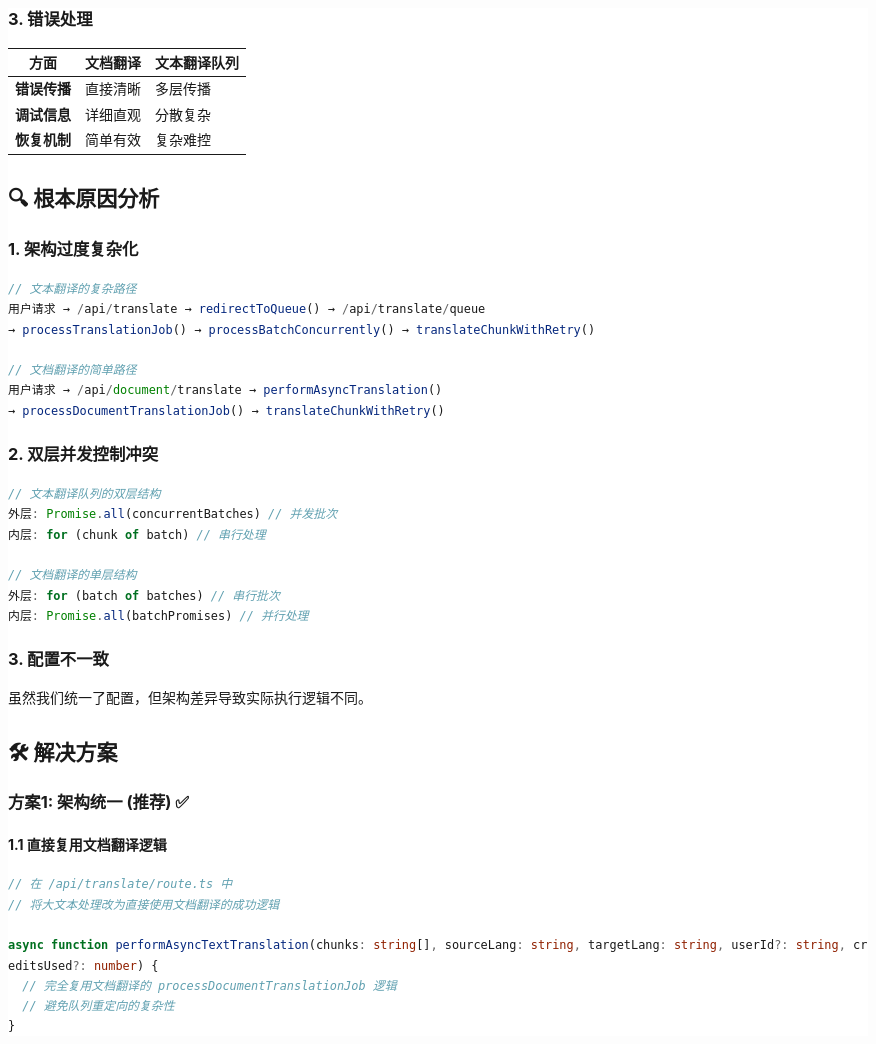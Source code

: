 ### 3. 错误处理
| 方面 | 文档翻译 | 文本翻译队列 |
|------|----------|--------------|
| **错误传播** | 直接清晰 | 多层传播 |
| **调试信息** | 详细直观 | 分散复杂 |
| **恢复机制** | 简单有效 | 复杂难控 |

## 🔍 根本原因分析

### 1. 架构过度复杂化
```typescript
// 文本翻译的复杂路径
用户请求 → /api/translate → redirectToQueue() → /api/translate/queue 
→ processTranslationJob() → processBatchConcurrently() → translateChunkWithRetry()

// 文档翻译的简单路径  
用户请求 → /api/document/translate → performAsyncTranslation() 
→ processDocumentTranslationJob() → translateChunkWithRetry()
```

### 2. 双层并发控制冲突
```typescript
// 文本翻译队列的双层结构
外层: Promise.all(concurrentBatches) // 并发批次
内层: for (chunk of batch) // 串行处理

// 文档翻译的单层结构
外层: for (batch of batches) // 串行批次
内层: Promise.all(batchPromises) // 并行处理
```

### 3. 配置不一致
虽然我们统一了配置，但架构差异导致实际执行逻辑不同。

## 🛠️ 解决方案

### 方案1: 架构统一 (推荐) ✅

#### 1.1 直接复用文档翻译逻辑
```typescript
// 在 /api/translate/route.ts 中
// 将大文本处理改为直接使用文档翻译的成功逻辑

async function performAsyncTextTranslation(chunks: string[], sourceLang: string, targetLang: string, userId?: string, creditsUsed?: number) {
  // 完全复用文档翻译的 processDocumentTranslationJob 逻辑
  // 避免队列重定向的复杂性
}
```
